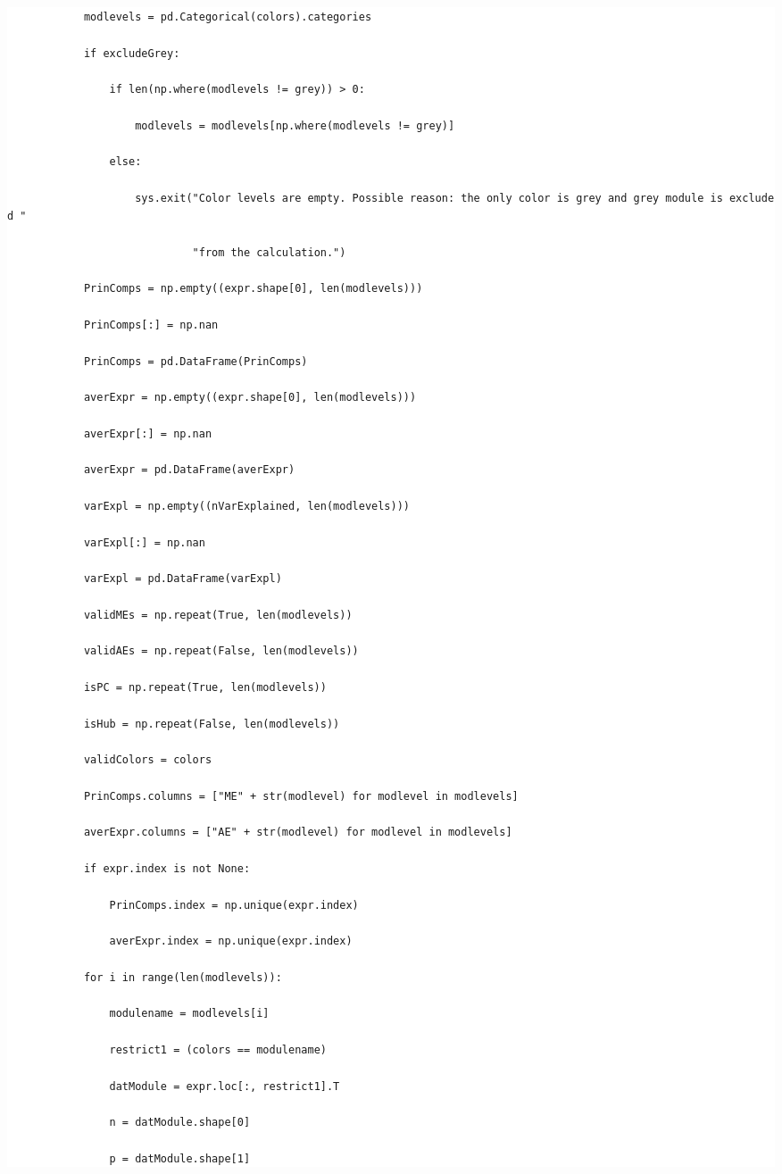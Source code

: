                 modlevels = pd.Categorical(colors).categories

                if excludeGrey:

                    if len(np.where(modlevels != grey)) > 0:

                        modlevels = modlevels[np.where(modlevels != grey)]

                    else:

                        sys.exit("Color levels are empty. Possible reason: the only color is grey and grey module is excluded "

                                 "from the calculation.")

                PrinComps = np.empty((expr.shape[0], len(modlevels)))

                PrinComps[:] = np.nan

                PrinComps = pd.DataFrame(PrinComps)

                averExpr = np.empty((expr.shape[0], len(modlevels)))

                averExpr[:] = np.nan

                averExpr = pd.DataFrame(averExpr)

                varExpl = np.empty((nVarExplained, len(modlevels)))

                varExpl[:] = np.nan

                varExpl = pd.DataFrame(varExpl)

                validMEs = np.repeat(True, len(modlevels))

                validAEs = np.repeat(False, len(modlevels))

                isPC = np.repeat(True, len(modlevels))

                isHub = np.repeat(False, len(modlevels))

                validColors = colors

                PrinComps.columns = ["ME" + str(modlevel) for modlevel in modlevels]

                averExpr.columns = ["AE" + str(modlevel) for modlevel in modlevels]

                if expr.index is not None:

                    PrinComps.index = np.unique(expr.index)

                    averExpr.index = np.unique(expr.index)

                for i in range(len(modlevels)):

                    modulename = modlevels[i]

                    restrict1 = (colors == modulename)

                    datModule = expr.loc[:, restrict1].T

                    n = datModule.shape[0]

                    p = datModule.shape[1]
